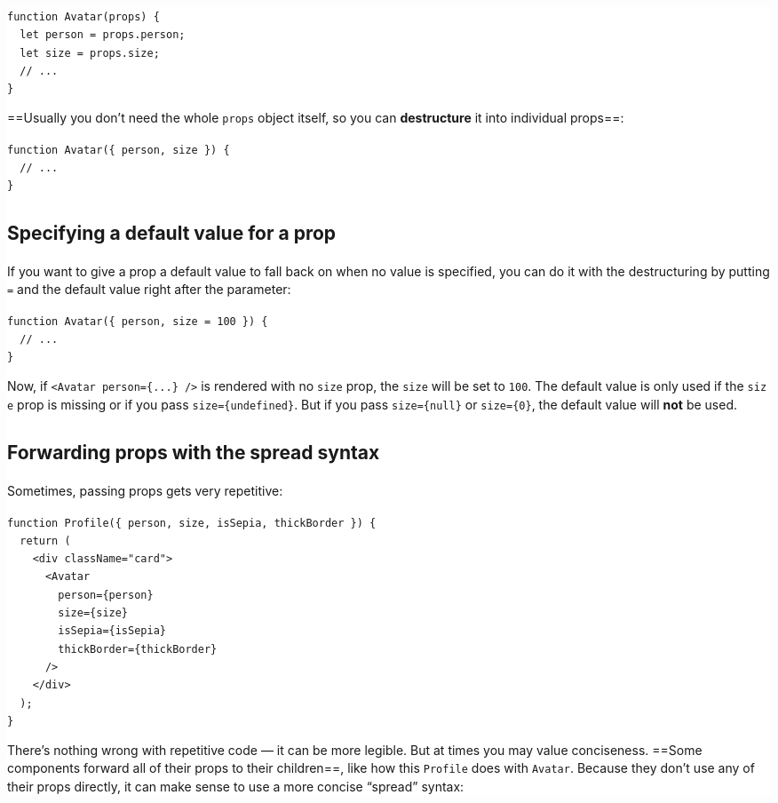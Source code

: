 ```react
function Avatar(props) {
  let person = props.person;
  let size = props.size;
  // ...
}
```

==Usually you don’t need the whole `props` object itself, so you can **destructure** it into individual props==:

```react
function Avatar({ person, size }) {
  // ...
}
```

## Specifying a default value for a prop

If you want to give a prop a default value to fall back on when no value is specified, you can do it with the destructuring by putting `=` and the default value right after the parameter:

```react
function Avatar({ person, size = 100 }) {
  // ...
}
```

Now, if `<Avatar person={...} />` is rendered with no `size` prop, the `size` will be set to `100`. The default value is only used if the `size` prop is missing or if you pass `size={undefined}`. But if you pass `size={null}` or `size={0}`, the default value will **not** be used.

## Forwarding props with the spread syntax

Sometimes, passing props gets very repetitive:

```react
function Profile({ person, size, isSepia, thickBorder }) {
  return (
    <div className="card">
      <Avatar
        person={person}
        size={size}
        isSepia={isSepia}
        thickBorder={thickBorder}
      />
    </div>
  );
}
```

There’s nothing wrong with repetitive code — it can be more legible. But at times you may value conciseness. ==Some components forward all of their props to their children==, like how this `Profile` does with `Avatar`. Because they don’t use any of their props directly, it can make sense to use a more concise “spread” syntax:
